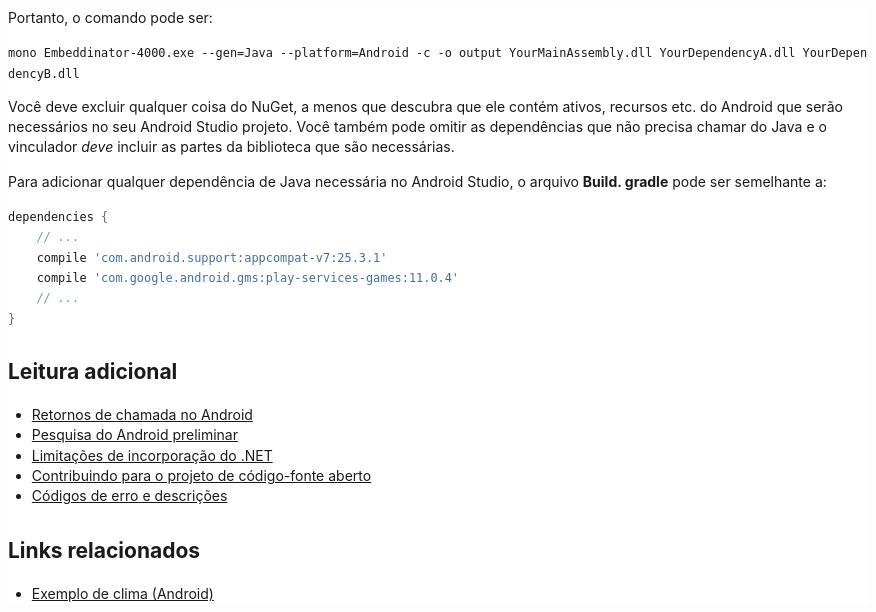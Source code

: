 Portanto, o comando pode ser:

```shell
mono Embeddinator-4000.exe --gen=Java --platform=Android -c -o output YourMainAssembly.dll YourDependencyA.dll YourDependencyB.dll
```

Você deve excluir qualquer coisa do NuGet, a menos que descubra que ele contém ativos, recursos etc. do Android que serão necessários no seu Android Studio projeto. Você também pode omitir as dependências que não precisa chamar do Java e o vinculador _deve_ incluir as partes da biblioteca que são necessárias.

Para adicionar qualquer dependência de Java necessária no Android Studio, o arquivo **Build. gradle** pode ser semelhante a:

```groovy
dependencies {
    // ...
    compile 'com.android.support:appcompat-v7:25.3.1'
    compile 'com.google.android.gms:play-services-games:11.0.4'
    // ...
}
```

## <a name="further-reading"></a>Leitura adicional

- [Retornos de chamada no Android](~/tools/dotnet-embedding/android/callbacks.md)
- [Pesquisa do Android preliminar](~/tools/dotnet-embedding/android/index.md)
- [Limitações de incorporação do .NET](~/tools/dotnet-embedding/limitations.md)
- [Contribuindo para o projeto de código-fonte aberto](https://github.com/mono/Embeddinator-4000/blob/master/Contributing.md)
- [Códigos de erro e descrições](~/tools/dotnet-embedding/errors.md)

## <a name="related-links"></a>Links relacionados

- [Exemplo de clima (Android)](https://github.com/jamesmontemagno/embeddinator-weather)
